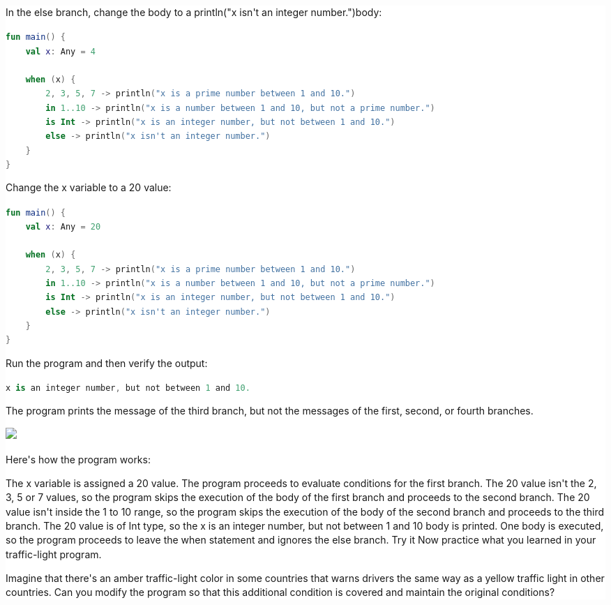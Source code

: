 In the else branch, change the body to a println("x isn't an integer number.")body:

```kt
fun main() {
    val x: Any = 4

    when (x) {
        2, 3, 5, 7 -> println("x is a prime number between 1 and 10.")
        in 1..10 -> println("x is a number between 1 and 10, but not a prime number.")
        is Int -> println("x is an integer number, but not between 1 and 10.")
        else -> println("x isn't an integer number.")
    }
}
```

Change the x variable to a 20 value:

```kt
fun main() {
    val x: Any = 20

    when (x) {
        2, 3, 5, 7 -> println("x is a prime number between 1 and 10.")
        in 1..10 -> println("x is a number between 1 and 10, but not a prime number.")
        is Int -> println("x is an integer number, but not between 1 and 10.")
        else -> println("x isn't an integer number.")
    }
}
```

Run the program and then verify the output:

```kt
x is an integer number, but not between 1 and 10.
```
The program prints the message of the third branch, but not the messages of the first, second, or fourth branches.

![](https://developer.android.com/static/codelabs/basic-android-kotlin-compose-conditionals/img/1255c101845f9247_856.png)

Here's how the program works:

The x variable is assigned a 20 value.
The program proceeds to evaluate conditions for the first branch. The 20 value isn't the 2, 3, 5 or 7 values, so the program skips the execution of the body of the first branch and proceeds to the second branch.
The 20 value isn't inside the 1 to 10 range, so the program skips the execution of the body of the second branch and proceeds to the third branch.
The 20 value is of Int type, so the x is an integer number, but not between 1 and 10 body is printed.
One body is executed, so the program proceeds to leave the when statement and ignores the else branch.
Try it
Now practice what you learned in your traffic-light program.

Imagine that there's an amber traffic-light color in some countries that warns drivers the same way as a yellow traffic light in other countries. Can you modify the program so that this additional condition is covered and maintain the original conditions?
